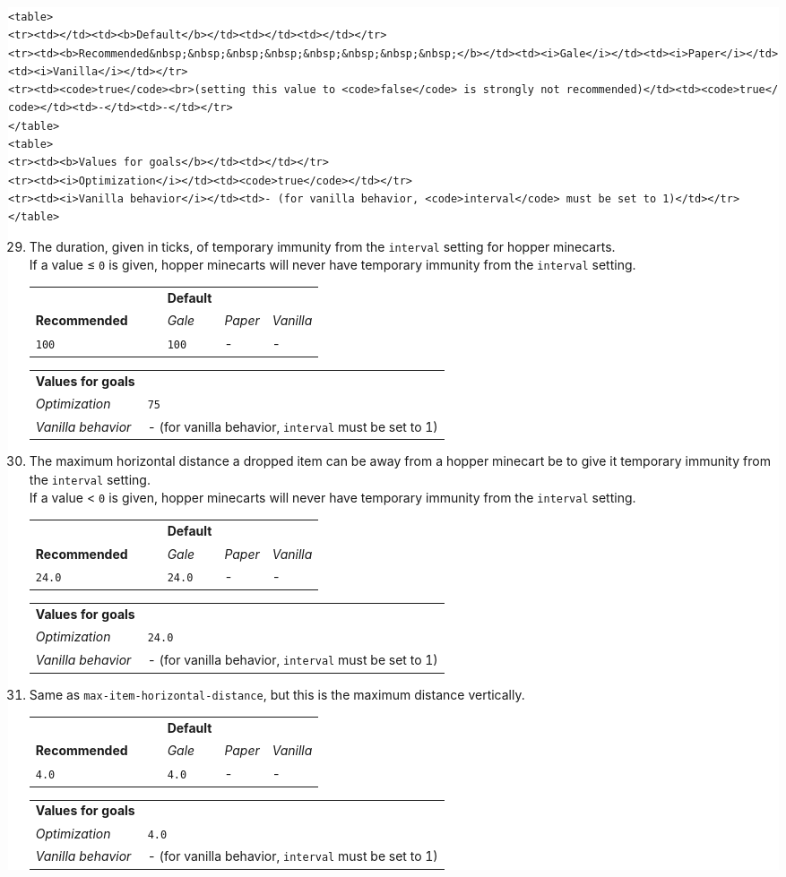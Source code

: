     <table>
    <tr><td></td><td><b>Default</b></td><td></td><td></td></tr>
    <tr><td><b>Recommended&nbsp;&nbsp;&nbsp;&nbsp;&nbsp;&nbsp;&nbsp;&nbsp;</b></td><td><i>Gale</i></td><td><i>Paper</i></td><td><i>Vanilla</i></td></tr>
    <tr><td><code>true</code><br>(setting this value to <code>false</code> is strongly not recommended)</td><td><code>true</code></td><td>-</td><td>-</td></tr>
    </table>
    <table>
    <tr><td><b>Values for goals</b></td><td></td></tr>
    <tr><td><i>Optimization</i></td><td><code>true</code></td></tr>
    <tr><td><i>Vanilla behavior</i></td><td>- (for vanilla behavior, <code>interval</code> must be set to 1)</td></tr>
    </table>

29. The duration, given in ticks, of temporary immunity from the `interval` setting for hopper minecarts.<br>
  If a value &leq; `0` is given, hopper minecarts will never have temporary immunity from the `interval` setting.

    <table>
    <tr><td></td><td><b>Default</b></td><td></td><td></td></tr>
    <tr><td><b>Recommended&nbsp;&nbsp;&nbsp;&nbsp;&nbsp;&nbsp;&nbsp;&nbsp;</b></td><td><i>Gale</i></td><td><i>Paper</i></td><td><i>Vanilla</i></td></tr>
    <tr><td><code>100</code></td><td><code>100</code></td><td>-</td><td>-</td></tr>
    </table>
    <table>
    <tr><td><b>Values for goals</b></td><td></td></tr>
    <tr><td><i>Optimization</i></td><td><code>75</code></td></tr>
    <tr><td><i>Vanilla behavior</i></td><td>- (for vanilla behavior, <code>interval</code> must be set to 1)</td></tr>
    </table>

30. The maximum horizontal distance a dropped item can be away from a hopper minecart be to give it temporary immunity from the `interval` setting.<br>
  If a value < `0` is given, hopper minecarts will never have temporary immunity from the `interval` setting.

    <table>
    <tr><td></td><td><b>Default</b></td><td></td><td></td></tr>
    <tr><td><b>Recommended&nbsp;&nbsp;&nbsp;&nbsp;&nbsp;&nbsp;&nbsp;&nbsp;</b></td><td><i>Gale</i></td><td><i>Paper</i></td><td><i>Vanilla</i></td></tr>
    <tr><td><code>24.0</code><br></td><td><code>24.0</code></td><td>-</td><td>-</td></tr>
    </table>
    <table>
    <tr><td><b>Values for goals</b></td><td></td></tr>
    <tr><td><i>Optimization</i></td><td><code>24.0</code></td></tr>
    <tr><td><i>Vanilla behavior</i></td><td>- (for vanilla behavior, <code>interval</code> must be set to 1)</td></tr>
    </table>

31. Same as `max-item-horizontal-distance`, but this is the maximum distance vertically.

    <table>
    <tr><td></td><td><b>Default</b></td><td></td><td></td></tr>
    <tr><td><b>Recommended&nbsp;&nbsp;&nbsp;&nbsp;&nbsp;&nbsp;&nbsp;&nbsp;</b></td><td><i>Gale</i></td><td><i>Paper</i></td><td><i>Vanilla</i></td></tr>
    <tr><td><code>4.0</code><br></td><td><code>4.0</code></td><td>-</td><td>-</td></tr>
    </table>
    <table>
    <tr><td><b>Values for goals</b></td><td></td></tr>
    <tr><td><i>Optimization</i></td><td><code>4.0</code></td></tr>
    <tr><td><i>Vanilla behavior</i></td><td>- (for vanilla behavior, <code>interval</code> must be set to 1)</td></tr>
    </table>
